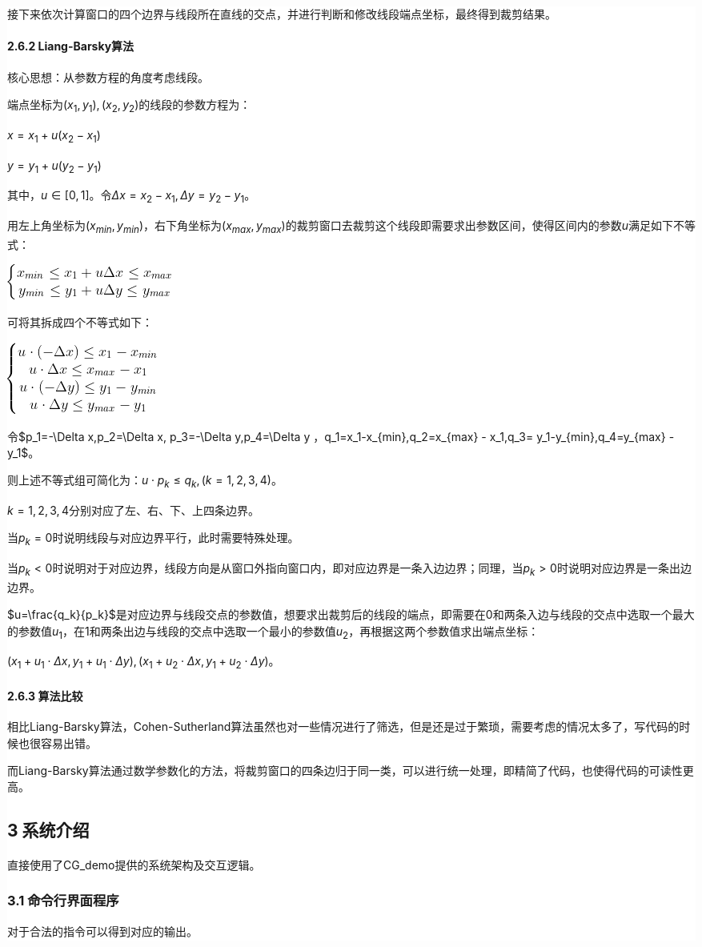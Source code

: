 接下来依次计算窗口的四个边界与线段所在直线的交点，并进行判断和修改线段端点坐标，最终得到裁剪结果。

#### 2.6.2 Liang-Barsky算法

核心思想：从参数方程的角度考虑线段。

端点坐标为$(x_1,y_1),(x_2,y_2)$的线段的参数方程为：

$x=x_1+u(x_2-x_1)$

$y=y_1+u(y_2-y_1)$

其中，$u\in[0,1]$。令$\Delta x = x_2-x_1,\Delta y=y_2-y_1$。

用左上角坐标为$(x_{min}, y_{min})$，右下角坐标为$(x_{max}, y_{max})$的裁剪窗口去裁剪这个线段即需要求出参数区间，使得区间内的参数$u$满足如下不等式：

![Alt text](eq2.png)

可将其拆成四个不等式如下：

![Alt text](eq3.png)

令$p_1=-\Delta x,p_2=\Delta x, p_3=-\Delta y,p_4=\Delta y $，$q_1=x_1-x_{min},q_2=x_{max} - x_1,q_3= y_1-y_{min},q_4=y_{max} - y_1$。

则上述不等式组可简化为：$u\cdot p_k\le q_k,(k=1,2,3,4)$。

$k=1,2,3,4$分别对应了左、右、下、上四条边界。

当$p_k=0$时说明线段与对应边界平行，此时需要特殊处理。

当$p_k<0$时说明对于对应边界，线段方向是从窗口外指向窗口内，即对应边界是一条入边边界；同理，当$p_k>0$时说明对应边界是一条出边边界。

$u=\frac{q_k}{p_k}$是对应边界与线段交点的参数值，想要求出裁剪后的线段的端点，即需要在0和两条入边与线段的交点中选取一个最大的参数值$u_1$，在1和两条出边与线段的交点中选取一个最小的参数值$u_2$，再根据这两个参数值求出端点坐标：

$(x_1+u_1\cdot\Delta x, y_1+u_1\cdot\Delta y),(x_1+u_2\cdot\Delta x, y_1+u_2\cdot\Delta y)$。

#### 2.6.3 算法比较

相比Liang-Barsky算法，Cohen-Sutherland算法虽然也对一些情况进行了筛选，但是还是过于繁琐，需要考虑的情况太多了，写代码的时候也很容易出错。

而Liang-Barsky算法通过数学参数化的方法，将裁剪窗口的四条边归于同一类，可以进行统一处理，即精简了代码，也使得代码的可读性更高。

## 3 系统介绍

直接使用了CG_demo提供的系统架构及交互逻辑。

### 3.1 命令行界面程序

对于合法的指令可以得到对应的输出。
